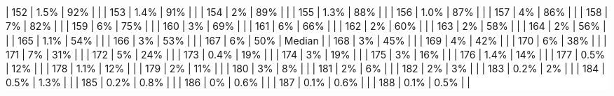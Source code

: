 | 152 | 1.5% | 92% |  |
| 153 | 1.4% | 91% |  |
| 154 | 2% | 89% |  |
| 155 | 1.3% | 88% |  |
| 156 | 1.0% | 87% |  |
| 157 | 4% | 86% |  |
| 158 | 7% | 82% |  |
| 159 | 6% | 75% |  |
| 160 | 3% | 69% |  |
| 161 | 6% | 66% |  |
| 162 | 2% | 60% |  |
| 163 | 2% | 58% |  |
| 164 | 2% | 56% |  |
| 165 | 1.1% | 54% |  |
| 166 | 3% | 53% |  |
| 167 | 6% | 50% | Median |
| 168 | 3% | 45% |  |
| 169 | 4% | 42% |  |
| 170 | 6% | 38% |  |
| 171 | 7% | 31% |  |
| 172 | 5% | 24% |  |
| 173 | 0.4% | 19% |  |
| 174 | 3% | 19% |  |
| 175 | 3% | 16% |  |
| 176 | 1.4% | 14% |  |
| 177 | 0.5% | 12% |  |
| 178 | 1.1% | 12% |  |
| 179 | 2% | 11% |  |
| 180 | 3% | 8% |  |
| 181 | 2% | 6% |  |
| 182 | 2% | 3% |  |
| 183 | 0.2% | 2% |  |
| 184 | 0.5% | 1.3% |  |
| 185 | 0.2% | 0.8% |  |
| 186 | 0% | 0.6% |  |
| 187 | 0.1% | 0.6% |  |
| 188 | 0.1% | 0.5% |  |